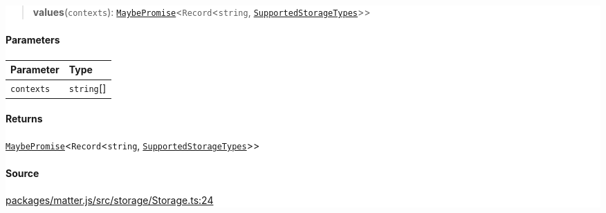 > **values**(`contexts`): [`MaybePromise`](../../../util/export/README.md#maybepromiset)\<`Record`\<`string`, [`SupportedStorageTypes`](../README.md#supportedstoragetypes)\>\>

#### Parameters

| Parameter | Type |
| :------ | :------ |
| `contexts` | `string`[] |

#### Returns

[`MaybePromise`](../../../util/export/README.md#maybepromiset)\<`Record`\<`string`, [`SupportedStorageTypes`](../README.md#supportedstoragetypes)\>\>

#### Source

[packages/matter.js/src/storage/Storage.ts:24](https://github.com/project-chip/matter.js/blob/7a8cbb56b87d4ccf34bec5a9a95ab40a1711324f/packages/matter.js/src/storage/Storage.ts#L24)
